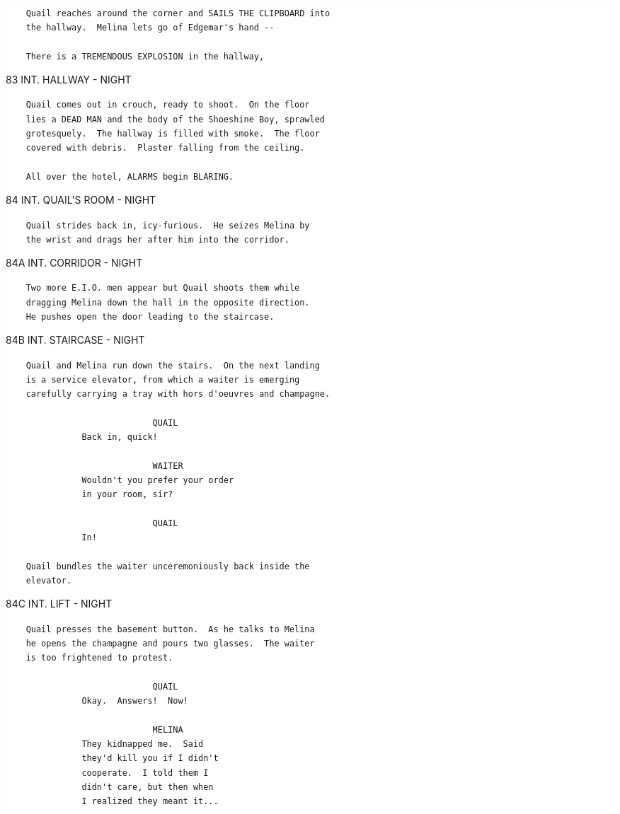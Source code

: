         Quail reaches around the corner and SAILS THE CLIPBOARD into
        the hallway.  Melina lets go of Edgemar's hand --

        There is a TREMENDOUS EXPLOSION in the hallway,


83      INT. HALLWAY - NIGHT

        Quail comes out in crouch, ready to shoot.  On the floor
        lies a DEAD MAN and the body of the Shoeshine Boy, sprawled
        grotesquely.  The hallway is filled with smoke.  The floor
        covered with debris.  Plaster falling from the ceiling.

        All over the hotel, ALARMS begin BLARING.


84      INT. QUAIL'S ROOM - NIGHT

        Quail strides back in, icy-furious.  He seizes Melina by
        the wrist and drags her after him into the corridor.


84A     INT. CORRIDOR - NIGHT

        Two more E.I.O. men appear but Quail shoots them while
        dragging Melina down the hall in the opposite direction.
        He pushes open the door leading to the staircase.


84B     INT. STAIRCASE - NIGHT

        Quail and Melina run down the stairs.  On the next landing
        is a service elevator, from which a waiter is emerging
        carefully carrying a tray with hors d'oeuvres and champagne.

                                 QUAIL
                   Back in, quick!

                                 WAITER
                   Wouldn't you prefer your order
                   in your room, sir?

                                 QUAIL
                   In!

        Quail bundles the waiter unceremoniously back inside the
        elevator.


84C     INT. LIFT - NIGHT

        Quail presses the basement button.  As he talks to Melina
        he opens the champagne and pours two glasses.  The waiter
        is too frightened to protest.

                                 QUAIL
                   Okay.  Answers!  Now!

                                 MELINA
                   They kidnapped me.  Said
                   they'd kill you if I didn't
                   cooperate.  I told them I
                   didn't care, but then when
                   I realized they meant it...
